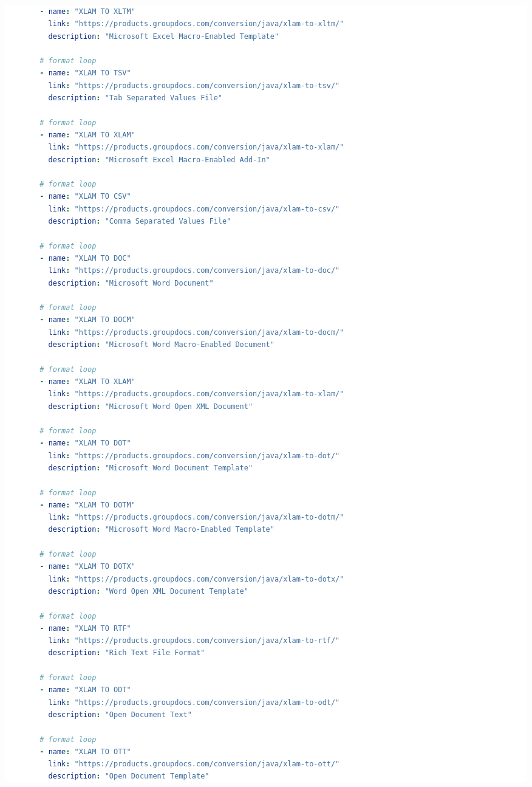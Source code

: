 ```yaml
        - name: "XLAM TO XLTM"
          link: "https://products.groupdocs.com/conversion/java/xlam-to-xltm/"
          description: "Microsoft Excel Macro-Enabled Template"

        # format loop
        - name: "XLAM TO TSV"
          link: "https://products.groupdocs.com/conversion/java/xlam-to-tsv/"
          description: "Tab Separated Values File"

        # format loop
        - name: "XLAM TO XLAM"
          link: "https://products.groupdocs.com/conversion/java/xlam-to-xlam/"
          description: "Microsoft Excel Macro-Enabled Add-In"

        # format loop
        - name: "XLAM TO CSV"
          link: "https://products.groupdocs.com/conversion/java/xlam-to-csv/"
          description: "Comma Separated Values File"

        # format loop
        - name: "XLAM TO DOC"
          link: "https://products.groupdocs.com/conversion/java/xlam-to-doc/"
          description: "Microsoft Word Document"

        # format loop
        - name: "XLAM TO DOCM"
          link: "https://products.groupdocs.com/conversion/java/xlam-to-docm/"
          description: "Microsoft Word Macro-Enabled Document"

        # format loop
        - name: "XLAM TO XLAM"
          link: "https://products.groupdocs.com/conversion/java/xlam-to-xlam/"
          description: "Microsoft Word Open XML Document"

        # format loop
        - name: "XLAM TO DOT"
          link: "https://products.groupdocs.com/conversion/java/xlam-to-dot/"
          description: "Microsoft Word Document Template"

        # format loop
        - name: "XLAM TO DOTM"
          link: "https://products.groupdocs.com/conversion/java/xlam-to-dotm/"
          description: "Microsoft Word Macro-Enabled Template"

        # format loop
        - name: "XLAM TO DOTX"
          link: "https://products.groupdocs.com/conversion/java/xlam-to-dotx/"
          description: "Word Open XML Document Template"

        # format loop
        - name: "XLAM TO RTF"
          link: "https://products.groupdocs.com/conversion/java/xlam-to-rtf/"
          description: "Rich Text File Format"

        # format loop
        - name: "XLAM TO ODT"
          link: "https://products.groupdocs.com/conversion/java/xlam-to-odt/"
          description: "Open Document Text"

        # format loop
        - name: "XLAM TO OTT"
          link: "https://products.groupdocs.com/conversion/java/xlam-to-ott/"
          description: "Open Document Template"
```
